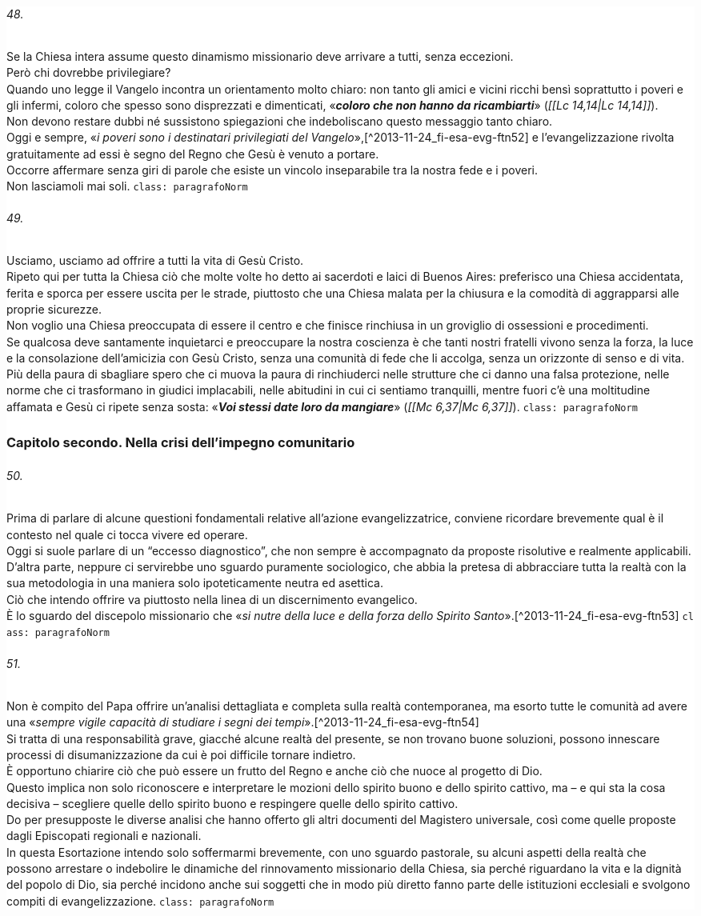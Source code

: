 
###### 48.
Se la Chiesa intera assume questo dinamismo missionario deve arrivare a tutti, senza eccezioni.<br>Però chi dovrebbe privilegiare?<br>Quando uno legge il Vangelo incontra un orientamento molto chiaro: non tanto gli amici e vicini ricchi bensì soprattutto i poveri e gli infermi, coloro che spesso sono disprezzati e dimenticati, «***coloro che non hanno da ricambiarti***» (*<span class="BibleRef">[[Lc 14,14|Lc 14,14]]</span>*).<br>Non devono restare dubbi né sussistono spiegazioni che indeboliscano questo messaggio tanto chiaro.<br>Oggi e sempre, «*i poveri sono i destinatari privilegiati del Vangelo*»,[^2013-11-24_fi-esa-evg-ftn52] e l’evangelizzazione rivolta gratuitamente ad essi è segno del Regno che Gesù è venuto a portare.<br>Occorre affermare senza giri di parole che esiste un vincolo inseparabile tra la nostra fede e i poveri.<br>Non lasciamoli mai soli. `class: paragrafoNorm`


###### 49.
Usciamo, usciamo ad offrire a tutti la vita di Gesù Cristo.<br>Ripeto qui per tutta la Chiesa ciò che molte volte ho detto ai sacerdoti e laici di Buenos Aires: preferisco una Chiesa accidentata, ferita e sporca per essere uscita per le strade, piuttosto che una Chiesa malata per la chiusura e la comodità di aggrapparsi alle proprie sicurezze.<br>Non voglio una Chiesa preoccupata di essere il centro e che finisce rinchiusa in un groviglio di ossessioni e procedimenti.<br>Se qualcosa deve santamente inquietarci e preoccupare la nostra coscienza è che tanti nostri fratelli vivono senza la forza, la luce e la consolazione dell’amicizia con Gesù Cristo, senza una comunità di fede che li accolga, senza un orizzonte di senso e di vita.<br>Più della paura di sbagliare spero che ci muova la paura di rinchiuderci nelle strutture che ci danno una falsa protezione, nelle norme che ci trasformano in giudici implacabili, nelle abitudini in cui ci sentiamo tranquilli, mentre fuori c’è una moltitudine affamata e Gesù ci ripete senza sosta: «***Voi stessi date loro da mangiare***» (*<span class="BibleRef">[[Mc 6,37|Mc 6,37]]</span>*). `class: paragrafoNorm`


### Capitolo secondo. Nella crisi dell’impegno comunitario


###### 50.
Prima di parlare di alcune questioni fondamentali relative all’azione evangelizzatrice, conviene ricordare brevemente qual è il contesto nel quale ci tocca vivere ed operare.<br>Oggi si suole parlare di un “eccesso diagnostico”, che non sempre è accompagnato da proposte risolutive e realmente applicabili.<br>D’altra parte, neppure ci servirebbe uno sguardo puramente sociologico, che abbia la pretesa di abbracciare tutta la realtà con la sua metodologia in una maniera solo ipoteticamente neutra ed asettica.<br>Ciò che intendo offrire va piuttosto nella linea di un discernimento evangelico.<br>È lo sguardo del discepolo missionario che «*si nutre della luce e della forza dello Spirito Santo*».[^2013-11-24_fi-esa-evg-ftn53] `class: paragrafoNorm`


###### 51.
Non è compito del Papa offrire un’analisi dettagliata e completa sulla realtà contemporanea, ma esorto tutte le comunità ad avere una «*sempre vigile capacità di studiare i segni dei tempi*».[^2013-11-24_fi-esa-evg-ftn54]<br>Si tratta di una responsabilità grave, giacché alcune realtà del presente, se non trovano buone soluzioni, possono innescare processi di disumanizzazione da cui è poi difficile tornare indietro.<br>È opportuno chiarire ciò che può essere un frutto del Regno e anche ciò che nuoce al progetto di Dio.<br>Questo implica non solo riconoscere e interpretare le mozioni dello spirito buono e dello spirito cattivo, ma – e qui sta la cosa decisiva – scegliere quelle dello spirito buono e respingere quelle dello spirito cattivo.<br>Do per presupposte le diverse analisi che hanno offerto gli altri documenti del Magistero universale, così come quelle proposte dagli Episcopati regionali e nazionali.<br>In questa Esortazione intendo solo soffermarmi brevemente, con uno sguardo pastorale, su alcuni aspetti della realtà che possono arrestare o indebolire le dinamiche del rinnovamento missionario della Chiesa, sia perché riguardano la vita e la dignità del popolo di Dio, sia perché incidono anche sui soggetti che in modo più diretto fanno parte delle istituzioni ecclesiali e svolgono compiti di evangelizzazione. `class: paragrafoNorm`
